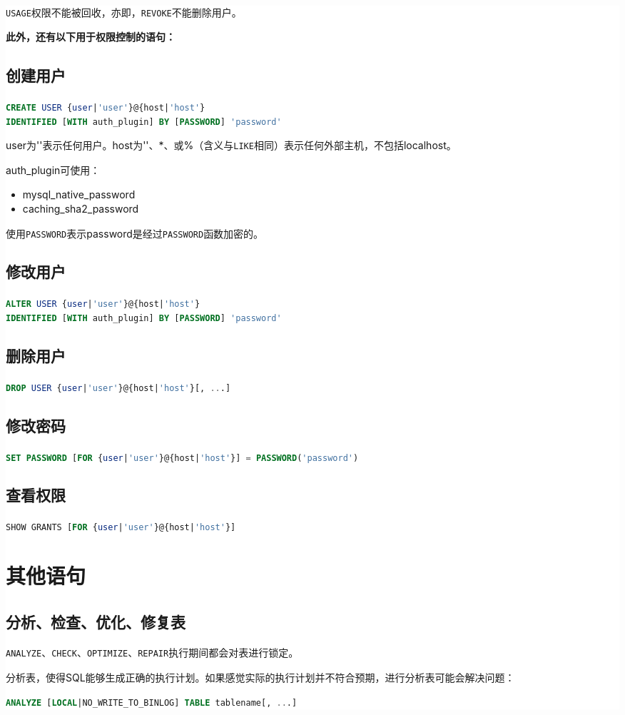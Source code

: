 `USAGE`权限不能被回收，亦即，`REVOKE`不能删除用户。

**此外，还有以下用于权限控制的语句：**

## 创建用户

```sql
CREATE USER {user|'user'}@{host|'host'}
IDENTIFIED [WITH auth_plugin] BY [PASSWORD] 'password'
```

user为''表示任何用户。host为''、*、或%（含义与`LIKE`相同）表示任何外部主机，不包括localhost。

auth_plugin可使用：

* mysql_native_password
* caching_sha2_password

使用`PASSWORD`表示password是经过`PASSWORD`函数加密的。

## 修改用户

```sql
ALTER USER {user|'user'}@{host|'host'}
IDENTIFIED [WITH auth_plugin] BY [PASSWORD] 'password'
```

## 删除用户

```sql
DROP USER {user|'user'}@{host|'host'}[, ...]
```

## 修改密码

```sql
SET PASSWORD [FOR {user|'user'}@{host|'host'}] = PASSWORD('password')
```

## 查看权限

```sql
SHOW GRANTS [FOR {user|'user'}@{host|'host'}]
```

# 其他语句

## 分析、检查、优化、修复表

`ANALYZE`、`CHECK`、`OPTIMIZE`、`REPAIR`执行期间都会对表进行锁定。

分析表，使得SQL能够生成正确的执行计划。如果感觉实际的执行计划并不符合预期，进行分析表可能会解决问题：

```sql
ANALYZE [LOCAL|NO_WRITE_TO_BINLOG] TABLE tablename[, ...]
```
